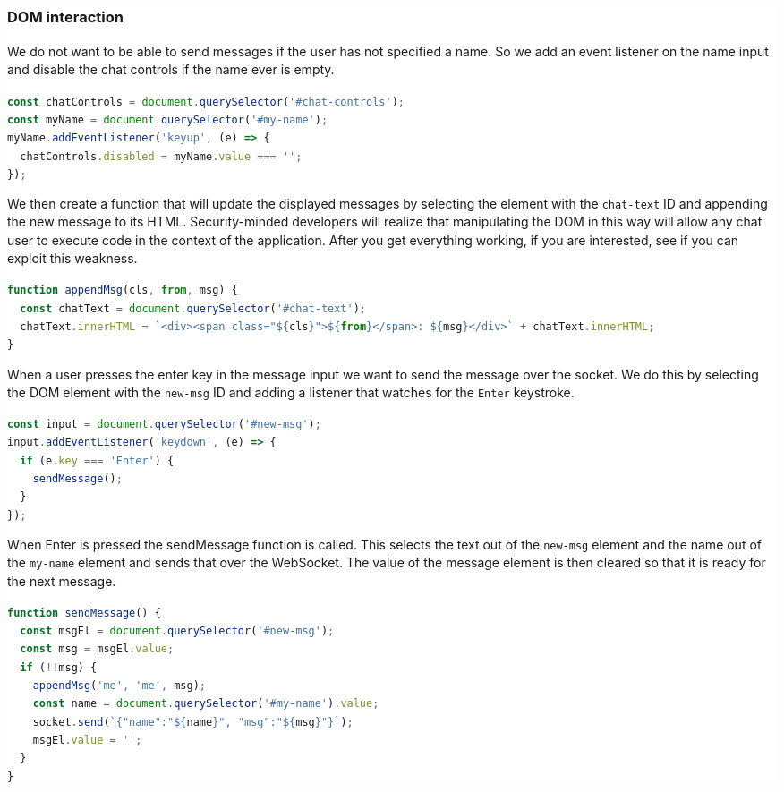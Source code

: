 ### DOM interaction

We do not want to be able to send messages if the user has not specified a name. So we add an event listener on the name input and disable the chat controls if the name ever is empty.

```js
const chatControls = document.querySelector('#chat-controls');
const myName = document.querySelector('#my-name');
myName.addEventListener('keyup', (e) => {
  chatControls.disabled = myName.value === '';
});
```

We then create a function that will update the displayed messages by selecting the element with the `chat-text` ID and appending the new message to its HTML. Security-minded developers will realize that manipulating the DOM in this way will allow any chat user to execute code in the context of the application. After you get everything working, if you are interested, see if you can exploit this weakness.

```js
function appendMsg(cls, from, msg) {
  const chatText = document.querySelector('#chat-text');
  chatText.innerHTML = `<div><span class="${cls}">${from}</span>: ${msg}</div>` + chatText.innerHTML;
}
```

When a user presses the enter key in the message input we want to send the message over the socket. We do this by selecting the DOM element with the `new-msg` ID and adding a listener that watches for the `Enter` keystroke.

```js
const input = document.querySelector('#new-msg');
input.addEventListener('keydown', (e) => {
  if (e.key === 'Enter') {
    sendMessage();
  }
});
```

When Enter is pressed the sendMessage function is called. This selects the text out of the `new-msg` element and the name out of the `my-name` element and sends that over the WebSocket. The value of the message element is then cleared so that it is ready for the next message.

```js
function sendMessage() {
  const msgEl = document.querySelector('#new-msg');
  const msg = msgEl.value;
  if (!!msg) {
    appendMsg('me', 'me', msg);
    const name = document.querySelector('#my-name').value;
    socket.send(`{"name":"${name}", "msg":"${msg}"}`);
    msgEl.value = '';
  }
}
```
